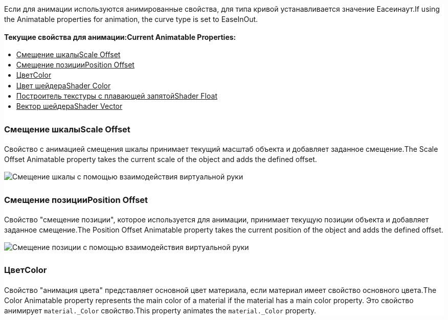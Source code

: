 <span data-ttu-id="739bb-353">Если для анимации используются анимированные свойства, для типа кривой устанавливается значение Еасеинаут.</span><span class="sxs-lookup"><span data-stu-id="739bb-353">If using the Animatable properties for animation, the curve type is set to EaseInOut.</span></span>

<span data-ttu-id="739bb-354">**Текущие свойства для анимации:**</span><span class="sxs-lookup"><span data-stu-id="739bb-354">**Current Animatable Properties:**</span></span>
- [<span data-ttu-id="739bb-355">Смещение шкалы</span><span class="sxs-lookup"><span data-stu-id="739bb-355">Scale Offset</span></span>](#scale-offset)
- [<span data-ttu-id="739bb-356">Смещение позиции</span><span class="sxs-lookup"><span data-stu-id="739bb-356">Position Offset</span></span>](#position-offset)
- [<span data-ttu-id="739bb-357">Цвет</span><span class="sxs-lookup"><span data-stu-id="739bb-357">Color</span></span>](#color)
- [<span data-ttu-id="739bb-358">Цвет шейдера</span><span class="sxs-lookup"><span data-stu-id="739bb-358">Shader Color</span></span>](#shader-color)
- [<span data-ttu-id="739bb-359">Построитель текстуры с плавающей запятой</span><span class="sxs-lookup"><span data-stu-id="739bb-359">Shader Float</span></span>](#shader-float)
- [<span data-ttu-id="739bb-360">Вектор шейдера</span><span class="sxs-lookup"><span data-stu-id="739bb-360">Shader Vector</span></span>](#shader-vector)

### <a name="scale-offset"></a><span data-ttu-id="739bb-361">Смещение шкалы</span><span class="sxs-lookup"><span data-stu-id="739bb-361">Scale Offset</span></span>

<span data-ttu-id="739bb-362">Свойство с анимацией смещения шкалы принимает текущий масштаб объекта и добавляет заданное смещение.</span><span class="sxs-lookup"><span data-stu-id="739bb-362">The Scale Offset Animatable property takes the current scale of the object and adds the defined offset.</span></span>

![Смещение шкалы с помощью взаимодействия виртуальной руки](../images/interactive-element/InEditor/Gifs/ScaleOffset.gif)

### <a name="position-offset"></a><span data-ttu-id="739bb-364">Смещение позиции</span><span class="sxs-lookup"><span data-stu-id="739bb-364">Position Offset</span></span>

<span data-ttu-id="739bb-365">Свойство "смещение позиции", которое используется для анимации, принимает текущую позиции объекта и добавляет заданное смещение.</span><span class="sxs-lookup"><span data-stu-id="739bb-365">The Position Offset Animatable property takes the current position of the object and adds the defined offset.</span></span>

![Смещение позиции с помощью взаимодействия виртуальной руки](../images/interactive-element/InEditor/Gifs/PositionOffset.gif)

### <a name="color"></a><span data-ttu-id="739bb-367">Цвет</span><span class="sxs-lookup"><span data-stu-id="739bb-367">Color</span></span>

<span data-ttu-id="739bb-368">Свойство "анимация цвета" представляет основной цвет материала, если материал имеет свойство основного цвета.</span><span class="sxs-lookup"><span data-stu-id="739bb-368">The Color Animatable property represents the main color of a material if the material has a main color property.</span></span> <span data-ttu-id="739bb-369">Это свойство анимирует `material._Color` свойство.</span><span class="sxs-lookup"><span data-stu-id="739bb-369">This property animates the `material._Color` property.</span></span>
